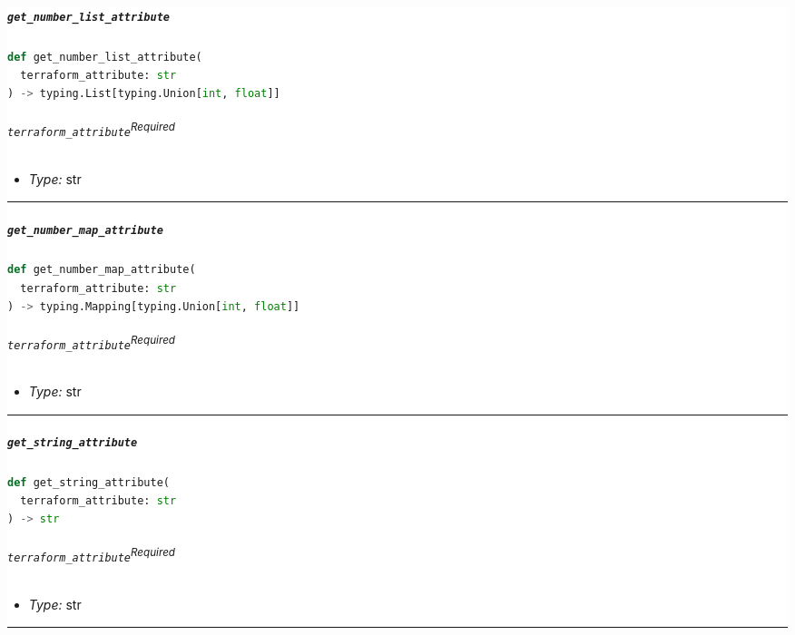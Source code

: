 
##### `get_number_list_attribute` <a name="get_number_list_attribute" id="@cdktf/provider-cloudflare.dataCloudflareRegionalHostnames.DataCloudflareRegionalHostnames.getNumberListAttribute"></a>

```python
def get_number_list_attribute(
  terraform_attribute: str
) -> typing.List[typing.Union[int, float]]
```

###### `terraform_attribute`<sup>Required</sup> <a name="terraform_attribute" id="@cdktf/provider-cloudflare.dataCloudflareRegionalHostnames.DataCloudflareRegionalHostnames.getNumberListAttribute.parameter.terraformAttribute"></a>

- *Type:* str

---

##### `get_number_map_attribute` <a name="get_number_map_attribute" id="@cdktf/provider-cloudflare.dataCloudflareRegionalHostnames.DataCloudflareRegionalHostnames.getNumberMapAttribute"></a>

```python
def get_number_map_attribute(
  terraform_attribute: str
) -> typing.Mapping[typing.Union[int, float]]
```

###### `terraform_attribute`<sup>Required</sup> <a name="terraform_attribute" id="@cdktf/provider-cloudflare.dataCloudflareRegionalHostnames.DataCloudflareRegionalHostnames.getNumberMapAttribute.parameter.terraformAttribute"></a>

- *Type:* str

---

##### `get_string_attribute` <a name="get_string_attribute" id="@cdktf/provider-cloudflare.dataCloudflareRegionalHostnames.DataCloudflareRegionalHostnames.getStringAttribute"></a>

```python
def get_string_attribute(
  terraform_attribute: str
) -> str
```

###### `terraform_attribute`<sup>Required</sup> <a name="terraform_attribute" id="@cdktf/provider-cloudflare.dataCloudflareRegionalHostnames.DataCloudflareRegionalHostnames.getStringAttribute.parameter.terraformAttribute"></a>

- *Type:* str

---